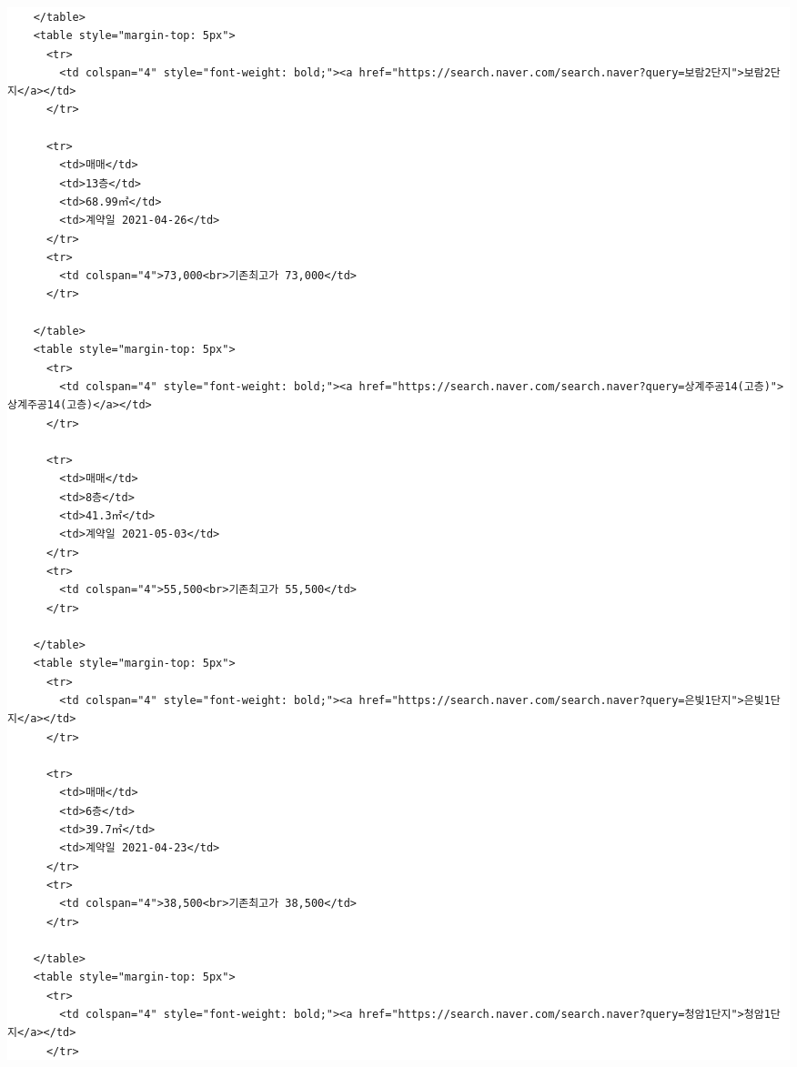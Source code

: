         </table>
        <table style="margin-top: 5px">
          <tr>
            <td colspan="4" style="font-weight: bold;"><a href="https://search.naver.com/search.naver?query=보람2단지">보람2단지</a></td>
          </tr>
    
          <tr>
            <td>매매</td>
            <td>13층</td>
            <td>68.99㎡</td>
            <td>계약일 2021-04-26</td>
          </tr>
          <tr>
            <td colspan="4">73,000<br>기존최고가 73,000</td>
          </tr>
    
        </table>
        <table style="margin-top: 5px">
          <tr>
            <td colspan="4" style="font-weight: bold;"><a href="https://search.naver.com/search.naver?query=상계주공14(고층)">상계주공14(고층)</a></td>
          </tr>
    
          <tr>
            <td>매매</td>
            <td>8층</td>
            <td>41.3㎡</td>
            <td>계약일 2021-05-03</td>
          </tr>
          <tr>
            <td colspan="4">55,500<br>기존최고가 55,500</td>
          </tr>
    
        </table>
        <table style="margin-top: 5px">
          <tr>
            <td colspan="4" style="font-weight: bold;"><a href="https://search.naver.com/search.naver?query=은빛1단지">은빛1단지</a></td>
          </tr>
    
          <tr>
            <td>매매</td>
            <td>6층</td>
            <td>39.7㎡</td>
            <td>계약일 2021-04-23</td>
          </tr>
          <tr>
            <td colspan="4">38,500<br>기존최고가 38,500</td>
          </tr>
    
        </table>
        <table style="margin-top: 5px">
          <tr>
            <td colspan="4" style="font-weight: bold;"><a href="https://search.naver.com/search.naver?query=청암1단지">청암1단지</a></td>
          </tr>
    